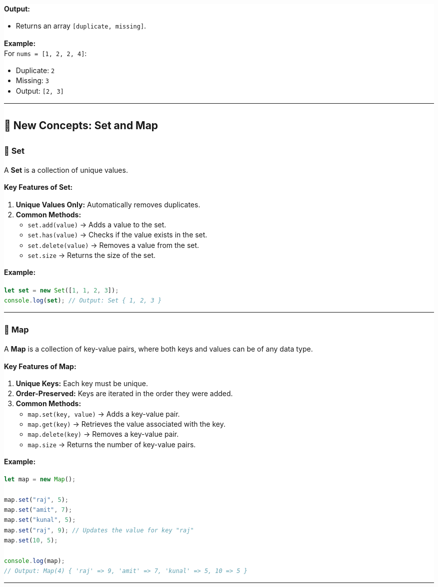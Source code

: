 **Output:**  
- Returns an array `[duplicate, missing]`.  

**Example:**  
For `nums = [1, 2, 2, 4]`:  
- Duplicate: `2`  
- Missing: `3`  
- Output: `[2, 3]`  

---

## 🔑 **New Concepts: Set and Map**

### 🎯 **Set**  
A **Set** is a collection of unique values.  

**Key Features of Set:**  
1. **Unique Values Only:** Automatically removes duplicates.  
2. **Common Methods:**
   - `set.add(value)` → Adds a value to the set.  
   - `set.has(value)` → Checks if the value exists in the set.  
   - `set.delete(value)` → Removes a value from the set.  
   - `set.size` → Returns the size of the set.  

**Example:**  
```javascript
let set = new Set([1, 1, 2, 3]);
console.log(set); // Output: Set { 1, 2, 3 }
```

---

### 🎯 **Map**  
A **Map** is a collection of key-value pairs, where both keys and values can be of any data type.  

**Key Features of Map:**  
1. **Unique Keys:** Each key must be unique.  
2. **Order-Preserved:** Keys are iterated in the order they were added.  
3. **Common Methods:**
   - `map.set(key, value)` → Adds a key-value pair.  
   - `map.get(key)` → Retrieves the value associated with the key.  
   - `map.delete(key)` → Removes a key-value pair.  
   - `map.size` → Returns the number of key-value pairs.  

**Example:**  
```javascript
let map = new Map();

map.set("raj", 5);
map.set("amit", 7);
map.set("kunal", 5);
map.set("raj", 9); // Updates the value for key "raj"
map.set(10, 5);

console.log(map);
// Output: Map(4) { 'raj' => 9, 'amit' => 7, 'kunal' => 5, 10 => 5 }
```

---